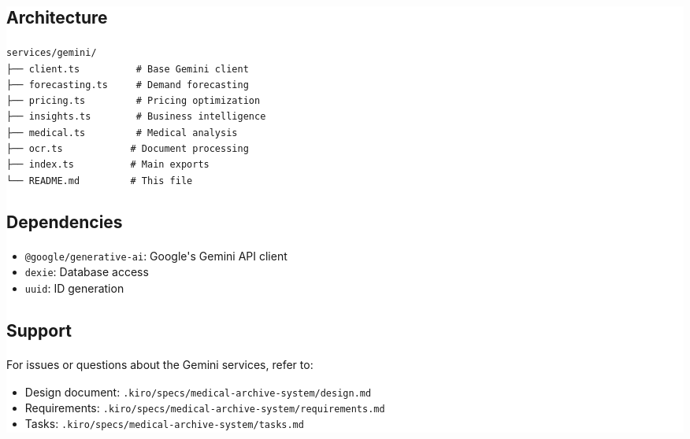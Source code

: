 ## Architecture

```
services/gemini/
├── client.ts          # Base Gemini client
├── forecasting.ts     # Demand forecasting
├── pricing.ts         # Pricing optimization
├── insights.ts        # Business intelligence
├── medical.ts         # Medical analysis
├── ocr.ts            # Document processing
├── index.ts          # Main exports
└── README.md         # This file
```

## Dependencies

- `@google/generative-ai`: Google's Gemini API client
- `dexie`: Database access
- `uuid`: ID generation

## Support

For issues or questions about the Gemini services, refer to:
- Design document: `.kiro/specs/medical-archive-system/design.md`
- Requirements: `.kiro/specs/medical-archive-system/requirements.md`
- Tasks: `.kiro/specs/medical-archive-system/tasks.md`
